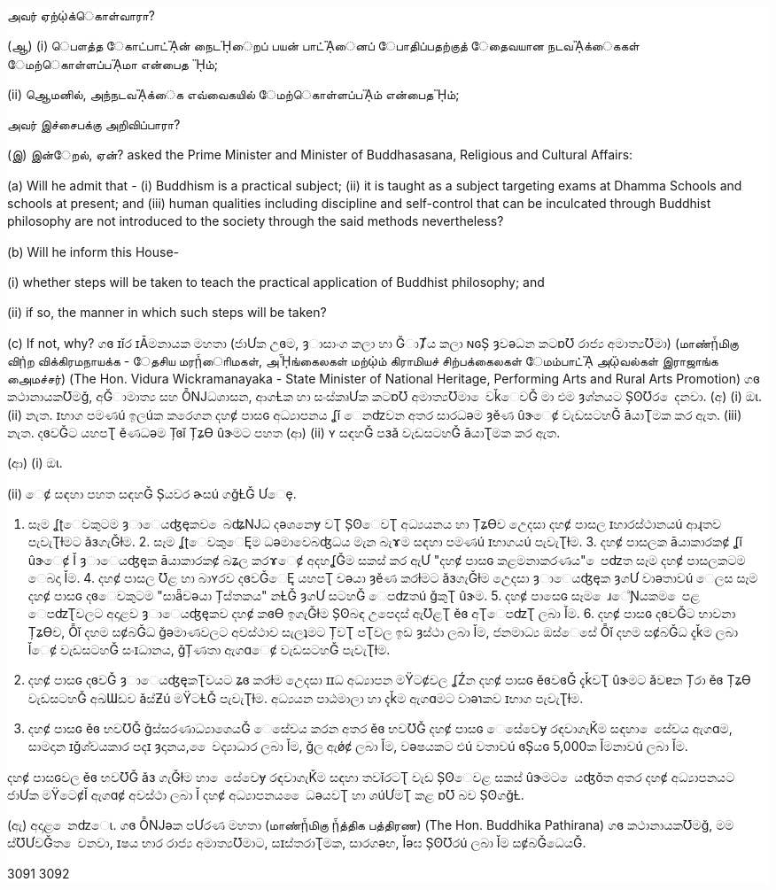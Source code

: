 அவர் ஏற்ᾠக்ெகாள்வாரா?

(ஆ) (i) ெபௗத்த ேகாட்பாட்ᾊன் நைடᾙைறப் பயன் பாட்ᾊைனப் ேபாதிப்பதற்குத் ேதைவயான நடவᾊக்ைககள் ேமற்ெகாள்ளப்பᾌமா என்பைத ᾜம்;

(ii) ஆெமனில், அந்நடவᾊக்ைக எவ்வைகயில் ேமற்ெகாள்ளப்பᾌம் என்பைதᾜம்;

அவர் இச்சைபக்கு அறிவிப்பாரா?

(இ) இன்ேறல், ஏன்? asked the Prime Minister and Minister of Buddhasasana, Religious and Cultural Affairs:

(a) Will he admit that - (i) Buddhism is a practical subject; (ii) it is taught as a subject targeting exams at Dhamma Schools and schools at present; and (iii) human qualities including discipline and self-control that can be inculcated through Buddhist philosophy are not introduced to the society through the said methods nevertheless?

(b) Will he inform this House-

(i) whether steps will be taken to teach the practical application of Buddhist philosophy; and

(ii) if so, the manner in which such steps will be taken?

(c) If not, why? ගɞ ɪǐර ɪĀමනායක මහතා (ජාƯක උɞම, ȝාසාංග කලා හා ĞාȾය කලා ɴɢȘ ȝවəධන කටɒƱ රාජ්‍ය අමාත්‍යƱමා) (மாண்ᾗமிகு விᾐற விக்கிரமநாயக்க - ேதசிய மரᾗாிைமகள், அᾞங்கைலகள் மற்ᾠம் கிராமியச் சிற்பக்கைலகள் ேமம்பாட்ᾌ அᾤவல்கள் இராஜாங்க அைமச்சர்) (The Hon. Vidura Wickramanayaka - State Minister of National Heritage, Performing Arts and Rural Arts Promotion) ගɞ කථානායකƱමǧ, අĞාමාත්‍ය සහ ȬǊධශාසන, ආගȽක හා සංස්කෘƯක කටɒƱ අමාත්‍යƱමා ෙවǩෙවǦ මා එම ȝශ්නයට ȘʘƱර ෙදනවා. (අ) (i) ඔɩ. (ii) නැත. ɪභාග පමණú ඉලúක කරෙගන දහȼ පාසɢ අධ්‍යාපනය ʆǐ ෙනʣවන අතර සාරධəම ȝěණ ûɝෙȼ වැඩසටහǦ āයාƮමක කර ඇත. (iii) නැත. දɞවǦට යහපƮ ěණධəම Țɞǐ ȚʑƟ ûɝමට පහත (ආ) (ii) ʏ සඳහǦ පɜǎ වැඩසටහǦ āයාƮමක කර ඇත.

(ආ) (i) ඔɩ.

(ii) ෙȼ සඳහා පහත සඳහǦ Șයවර ɚසú ගǧȽǦ Ưෙȩ.

1. සෑම ʆʈෙවකුටම ȝාෙයʤęකව ෙබʥǊධ දəශනෙɏ වƮ ȘʘෙවƮ අධ්‍යයනය හා ȚʑƟව උෙදසා දහȼ පාසල ɪහාරස්ථානයú ආɻතව පැවැƮɫමට ǎɜගැǦɫම. 2. සෑම ʆʈෙවකුෙĘම ධəමාවෙබʤධය මැන බැɤම සඳහා පමණú ɪභාගයú පැවැƮɫම. 3. දහȼ පාසලක āයාකාරකȼ ʆǐ ûɝෙȼ Ǐ ȝාෙයʤęක āයාකාරකȼ බʑල කරɤෙȼ අදහʆǦම සකස් කර ඇƯ "දහȼ පාසɢ කළමනාකරණය" ෙපʣත සෑම දහȼ පාසලකටම ෙබදා Ǐම. 4. දහȼ පාසල Ʊළ හා බාʏරව දɞවǦෙĘ යහපƮ චəයා ȝěණ කරɫමට ǎɜගැǦɫම උෙදසා ȝාෙයʤęක ȝගƯ වාəතාවú ෙලස සෑම දහȼ පාසɢ දɞෙවකුටම "සාǟචəයා Țස්තකය" නȽǦ ȝගƯ සටහǦ ෙපʣතú ǧකුƮ ûɝම. 5. දහȼ පාසෙɢ සෑම ෙɹේƝයකම ෙපළ ෙපʣƮවලට අදාළව ȝාෙයʤęකව දහȼ කɞƟ ඉගැǦɫම Șʘබඳ උපෙදස් ඇƱළƮ ěɞ අƮෙපʣƮ ලබා Ǐම. 6. දහȼ පාසɢ දɞවǦට භාවනා ȚʑƟව, Ȭǐ දහම සȼබǦධ ǧəමාණවලට අවස්ථාව සැලʇමට ȚවƮ පƮවල ඉඩ ȝස්ථා ලබා Ǐම, ජනමාධ්‍ය ඔස්ෙසේ Ȭǐ දහම සȼබǦධ දැǩම ලබා Ǐෙȼ වැඩසටහǦ සංɪධානය, ǧȚණතා ඇගɑෙȼ වැඩසටහǦ පැවැƮɫම.

7. දහȼ පාසɢ දɞවǦ ȝාෙයʤęකƮවයට ʑɞ කරɫම උෙදසා ɪɪධ අධ්‍යාපන මŸටȼවල ʆŹන දහȼ පාසɢ ěɞවɞǦ දැǩවƮ ûɝමට ǎවɐන Țරා ěɞ ȚʑƟ වැඩසටහǦ අඛƜඩව ǎස්Ƶú මŸටȽǦ පැවැƮɫම. අධ්‍යයන පාඨමාලා හා දැǩම ඇගɑමට වාəɿකව ɪභාග පැවැƮɫම.

8. දහȼ පාසɢ ěɞ භවƱǦ ǧස්සරණාධ්‍යාශෙයǦ ෙසේවය කරන අතර ěɞ භවƱǦ දහȼ පාසɢ ෙසේවෙɏ රඳවාගැǨම සඳහා ෙසේවය ඇගɑම, සාමදාන ɪǧශ්චයකාර පදɪ ȝදානය, ෛවද්‍යාධාර ලබා Ǐම, ǧල ඇǿȼ ලබා Ǐම, වəෂයකට එú වතාවú ɞȘයɢ 5,000ක Ǐමනාවú ලබා Ǐම.

දහȼ පාසɢවල ěɞ භවƱǦ ǎɜ ගැǦɫම හා ෙසේවෙɏ රඳවාගැǨම සඳහා තවǐරටƮ වැඩ Șʘෙවළ සකස් ûɝමට ෙයʤŏත අතර දහȼ අධ්‍යාපනයට ජාƯක මŸටෙȼǏ ඇගɑȼ අවස්ථා ලබා Ǐ දහȼ අධ්‍යාපනය ෛධəයවƮ හා ශúƯමƮ කළ ɒƱ බව ȘʘගǧȽ.

(ඇ) අදාළ ෙනʣෙɩ. ගɞ ȬǊǝක පƯරණ මහතා (மாண்ᾗமிகு ᾗத்திக பத்திரண) (The Hon. Buddhika Pathirana) ගɞ කථානායකƱමǧ, මම ස්ƱƯවǦත ෙවනවා, ɪෂය භාර රාජ්‍ය අමාත්‍යƱමාට, සɪස්තරාƮමක, සාරගəභ, Ǐəඝ ȘʘƱරú ලබා Ǐම සȼබǦධෙයǦ.

3091 3092
